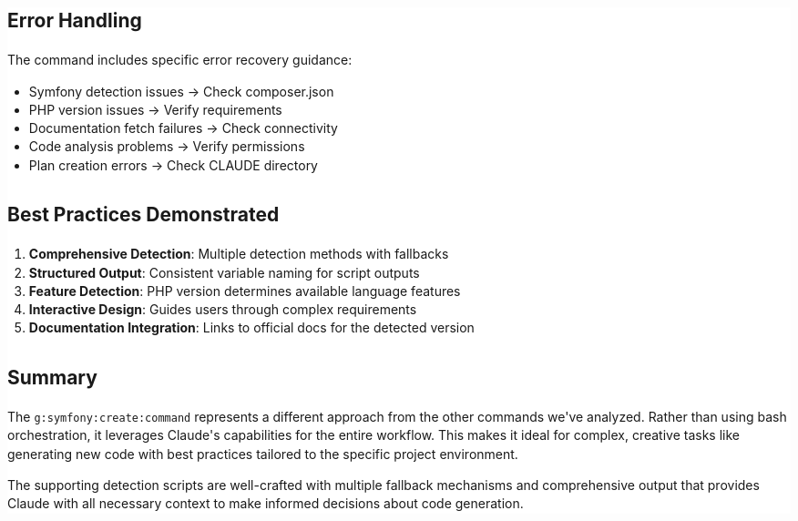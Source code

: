 ## Error Handling

The command includes specific error recovery guidance:
- Symfony detection issues → Check composer.json
- PHP version issues → Verify requirements
- Documentation fetch failures → Check connectivity
- Code analysis problems → Verify permissions
- Plan creation errors → Check CLAUDE directory

## Best Practices Demonstrated

1. **Comprehensive Detection**: Multiple detection methods with fallbacks
2. **Structured Output**: Consistent variable naming for script outputs
3. **Feature Detection**: PHP version determines available language features
4. **Interactive Design**: Guides users through complex requirements
5. **Documentation Integration**: Links to official docs for the detected version

## Summary

The `g:symfony:create:command` represents a different approach from the other commands we've analyzed. Rather than using bash orchestration, it leverages Claude's capabilities for the entire workflow. This makes it ideal for complex, creative tasks like generating new code with best practices tailored to the specific project environment.

The supporting detection scripts are well-crafted with multiple fallback mechanisms and comprehensive output that provides Claude with all necessary context to make informed decisions about code generation.